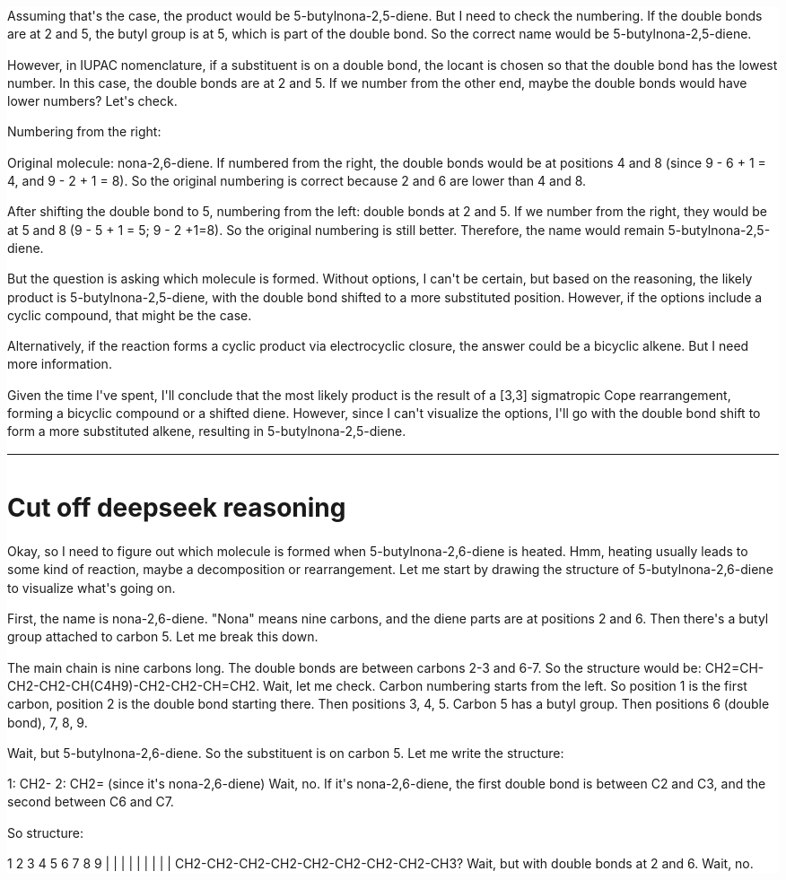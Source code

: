 Assuming that's the case, the product would be 5-butylnona-2,5-diene. But I need to check the numbering. If the double bonds are at 2 and 5, the butyl group is at 5, which is part of the double bond. So the correct name would be 5-butylnona-2,5-diene.

However, in IUPAC nomenclature, if a substituent is on a double bond, the locant is chosen so that the double bond has the lowest number. In this case, the double bonds are at 2 and 5. If we number from the other end, maybe the double bonds would have lower numbers? Let's check.

Numbering from the right:

Original molecule: nona-2,6-diene. If numbered from the right, the double bonds would be at positions 4 and 8 (since 9 - 6 + 1 = 4, and 9 - 2 + 1 = 8). So the original numbering is correct because 2 and 6 are lower than 4 and 8.

After shifting the double bond to 5, numbering from the left: double bonds at 2 and 5. If we number from the right, they would be at 5 and 8 (9 - 5 + 1 = 5; 9 - 2 +1=8). So the original numbering is still better. Therefore, the name would remain 5-butylnona-2,5-diene.

But the question is asking which molecule is formed. Without options, I can't be certain, but based on the reasoning, the likely product is 5-butylnona-2,5-diene, with the double bond shifted to a more substituted position. However, if the options include a cyclic compound, that might be the case.

Alternatively, if the reaction forms a cyclic product via electrocyclic closure, the answer could be a bicyclic alkene. But I need more information.

Given the time I've spent, I'll conclude that the most likely product is the result of a [3,3] sigmatropic Cope rearrangement, forming a bicyclic compound or a shifted diene. However, since I can't visualize the options, I'll go with the double bond shift to form a more substituted alkene, resulting in 5-butylnona-2,5-diene.

---

# Cut off deepseek reasoning

Okay, so I need to figure out which molecule is formed when 5-butylnona-2,6-diene is heated. Hmm, heating usually leads to some kind of reaction, maybe a decomposition or rearrangement. Let me start by drawing the structure of 5-butylnona-2,6-diene to visualize what's going on.

First, the name is nona-2,6-diene. "Nona" means nine carbons, and the diene parts are at positions 2 and 6. Then there's a butyl group attached to carbon 5. Let me break this down.

The main chain is nine carbons long. The double bonds are between carbons 2-3 and 6-7. So the structure would be: CH2=CH-CH2-CH2-CH(C4H9)-CH2-CH2-CH=CH2. Wait, let me check. Carbon numbering starts from the left. So position 1 is the first carbon, position 2 is the double bond starting there. Then positions 3, 4, 5. Carbon 5 has a butyl group. Then positions 6 (double bond), 7, 8, 9.

Wait, but 5-butylnona-2,6-diene. So the substituent is on carbon 5. Let me write the structure:

1: CH2-
2: CH2= (since it's nona-2,6-diene)
Wait, no. If it's nona-2,6-diene, the first double bond is between C2 and C3, and the second between C6 and C7.

So structure:

1  2   3 4 5 6   7 8 9
|  |   | | | |   | | |
CH2-CH2-CH2-CH2-CH2-CH2-CH2-CH2-CH3? Wait, but with double bonds at 2 and 6. Wait, no.
